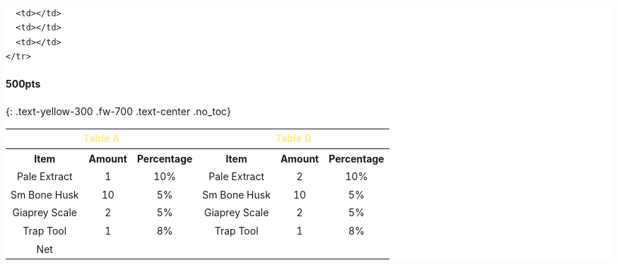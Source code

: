      <td></td>
      <td></td>
      <td></td>
    </tr>
  </tbody>
</table>

#### 500pts
{: .text-yellow-300 .fw-700 .text-center .no_toc}

<table>
  <style>
      th {text-align: center;}
      td {text-align: center;}
  </style>
  <thead>
    <tr>
      <th style="color:#ffeb82;" colspan="3">Table A</th>
      <th style="color:#ffeb82;" colspan="3">Table B</th>
    </tr>
  </thead>
  <tbody>
    <tr>
      <th>Item</th>
      <th>Amount</th>
      <th>Percentage</th>
      <th>Item</th>
      <th>Amount</th>
      <th>Percentage</th>
    </tr>
    <tr>
      <td>Pale Extract</td>
      <td>1</td>
      <td>10%</td>
      <td>Pale Extract</td>
      <td>2</td>
      <td>10%</td>
    </tr>
    <tr>
      <td>Sm Bone Husk</td>
      <td>10</td>
      <td>5%</td>
      <td>Sm Bone Husk</td>
      <td>10</td>
      <td>5%</td>
    </tr>
    <tr>
      <td>Giaprey Scale</td>
      <td>2</td>
      <td>5%</td>
      <td>Giaprey Scale</td>
      <td>2</td>
      <td>5%</td>
    </tr>
    <tr>
      <td>Trap Tool</td>
      <td>1<br></td>
      <td>8%</td>
      <td>Trap Tool</td>
      <td>1<br></td>
      <td>8%</td>
    </tr>
    <tr>
      <td>Net<br></td>